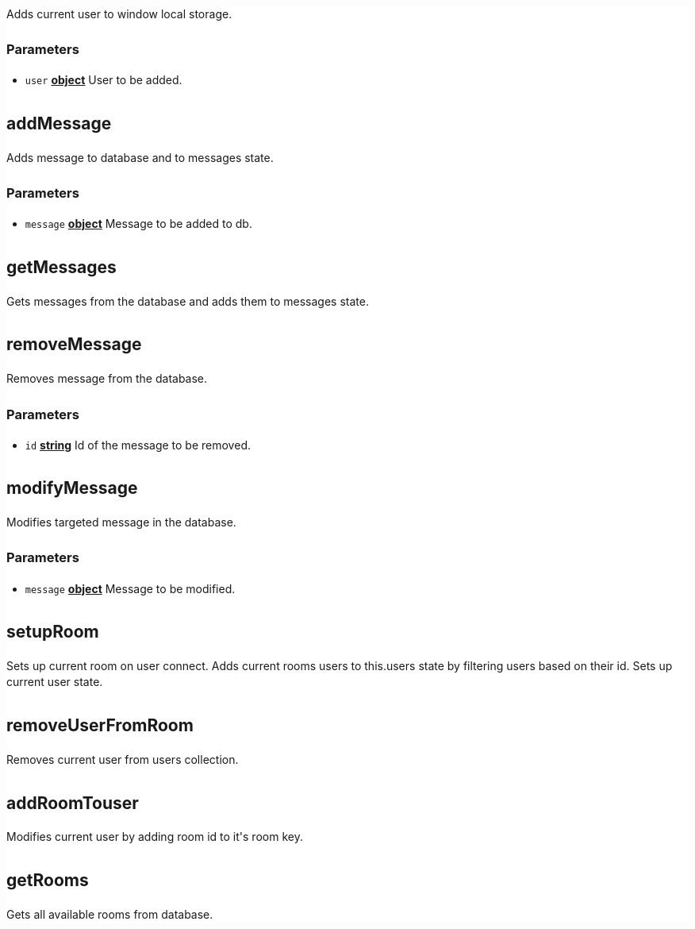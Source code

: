 Adds current user to window local storage.

### Parameters

-   `user` **[object][131]** User to be added.

## addMessage

Adds message to database and to messages state.

### Parameters

-   `message` **[object][131]** Message to be added to db.

## getMessages

Gets messages from the database and adds them to messages state.

## removeMessage

Removes message from the database.

### Parameters

-   `id` **[string][129]** Id of the message to be removed.

## modifyMessage

Modifies targeted message in the database.

### Parameters

-   `message` **[object][131]** Message to be modified.

## setupRoom

Sets up current room on user connect. Adds current rooms users to this.users
state by filtering users based on their id. Sets up current user state.

## removeUserFromRoom

Removes current user from users collection.

## addRoomTouser

Modifies current user by adding room id to it's room key.

## getRooms

Gets all available rooms from database.


[1]: #changestream
[2]: #userstream
[3]: #mongooseconnect
[4]: #parameters
[5]: #messageschema
[6]: #parameters-1
[7]: #roomschema
[8]: #parameters-2
[9]: #userschema
[10]: #parameters-3
[11]: #loginrouter_post
[12]: #parameters-4
[13]: #examples
[14]: #messagerouter_get_all
[15]: #parameters-5
[16]: #examples-1
[17]: #messagerouter_get_one
[18]: #parameters-6
[19]: #examples-2
[20]: #messagerouter_post_message
[21]: #parameters-7
[22]: #examples-3
[23]: #messagerouter_put_selected_message
[24]: #parameters-8
[25]: #examples-4
[26]: #messagerouter_delete_selected_message
[27]: #parameters-9
[28]: #examples-5
[29]: #roomrouter_get_all
[30]: #parameters-10
[31]: #examples-6
[32]: #roomrouter_get_one
[33]: #parameters-11
[34]: #examples-7
[35]: #roomrouter_post_one
[36]: #parameters-12
[37]: #examples-8
[38]: #roomrouter_update_one
[39]: #parameters-13
[40]: #examples-9
[41]: #roomrouter_delete_one
[42]: #parameters-14
[43]: #examples-10
[44]: #usersrouter_get_all
[45]: #parameters-15
[46]: #examples-11
[47]: #usersrouter_get_one
[48]: #parameters-16
[49]: #examples-12
[50]: #usersrouter_post_one
[51]: #parameters-17
[52]: #examples-13
[53]: #usersrouter_put_one
[54]: #parameters-18
[55]: #examples-14
[56]: #usersrouter_delete_one
[57]: #parameters-19
[58]: #examples-15
[59]: #checkifloggedin
[60]: #logout
[61]: #logout-1
[62]: #message
[63]: #placeholder
[64]: #alignmessages
[65]: #removemessage
[66]: #showmod
[67]: #handlemodify
[68]: #showmenubutton
[69]: #message-1
[70]: #message-2
[71]: #messages
[72]: #removemessage-1
[73]: #parameters-20
[74]: #modifymessage
[75]: #parameters-21
[76]: #scrolldown
[77]: #handlelogin
[78]: #togglevisibility
[79]: #loginform
[80]: #handleform
[81]: #properties
[82]: #createdatestring
[83]: #messageform
[84]: #handlesignup
[85]: #togglevisibility-1
[86]: #signupform
[87]: #login
[88]: #parameters-22
[89]: #authheader
[90]: #messagesgetall
[91]: #parameters-23
[92]: #create
[93]: #parameters-24
[94]: #create-1
[95]: #parameters-25
[96]: #remove
[97]: #parameters-26
[98]: #remove-1
[99]: #parameters-27
[100]: #modify
[101]: #parameters-28
[102]: #modify-1
[103]: #parameters-29
[104]: #getrooms
[105]: #getroom
[106]: #parameters-30
[107]: #updateroomusers
[108]: #parameters-31
[109]: #usersgetall
[110]: #getuser
[111]: #parameters-32
[112]: #getuser-1
[113]: #setuser
[114]: #parameters-33
[115]: #addmessage
[116]: #parameters-34
[117]: #getmessages
[118]: #removemessage-2
[119]: #parameters-35
[120]: #modifymessage-1
[121]: #parameters-36
[122]: #setuproom
[123]: #removeuserfromroom
[124]: #addroomtouser
[125]: #getrooms-1
[126]: #getcurrentuser
[127]: #handleshow
[128]: #parameters-37
[129]: https://developer.mozilla.org/docs/Web/JavaScript/Reference/Global_Objects/String
[130]: https://developer.mozilla.org/docs/Web/JavaScript/Reference/Global_Objects/JSON
[131]: https://developer.mozilla.org/docs/Web/JavaScript/Reference/Global_Objects/Object